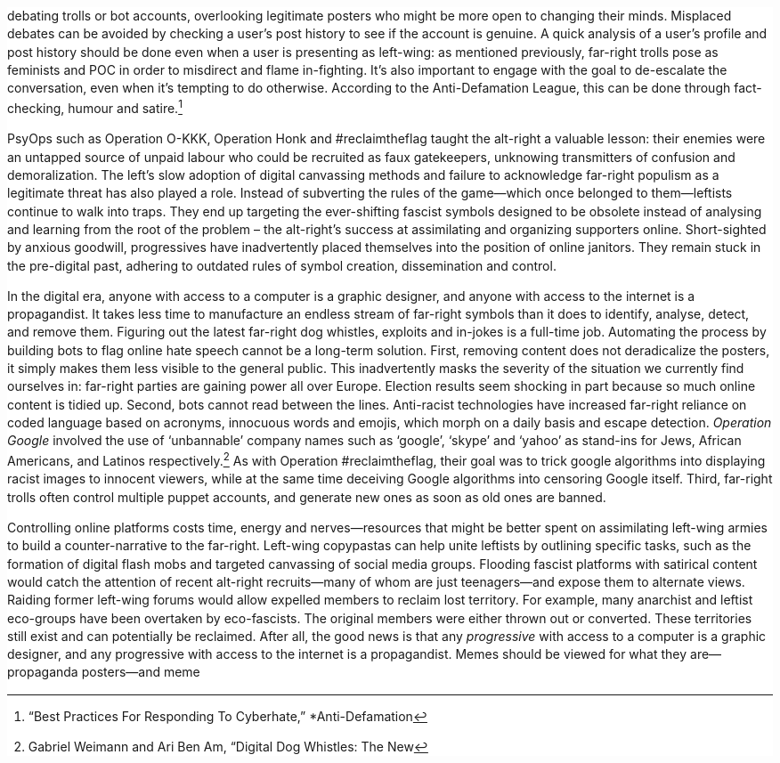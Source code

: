 debating trolls or bot accounts, overlooking legitimate posters who
might be more open to changing their minds. Misplaced debates can be
avoided by checking a user’s post history to see if the account is
genuine. A quick analysis of a user’s profile and post history should be
done even when a user is presenting as left-wing: as mentioned
previously, far-right trolls pose as feminists and POC in order to
misdirect and flame in-fighting. It’s also important to engage with the
goal to de-escalate the conversation, even when it’s tempting to do
otherwise. According to the Anti-Defamation League, this can be done
through fact-checking, humour and satire.[^20chapter19_19]

PsyOps such as Operation O-KKK, Operation Honk and \#reclaimtheflag
taught the alt-right a valuable lesson: their enemies were an untapped
source of unpaid labour who could be recruited as faux gatekeepers,
unknowing transmitters of confusion and demoralization. The left’s slow
adoption of digital canvassing methods and failure to acknowledge
far-right populism as a legitimate threat has also played a role.
Instead of subverting the rules of the game—which once belonged to
them—leftists continue to walk into traps. They end up targeting the
ever-shifting fascist symbols designed to be obsolete instead of
analysing and learning from the root of the problem – the alt-right’s
success at assimilating and organizing supporters online. Short-sighted
by anxious goodwill, progressives have inadvertently placed themselves
into the position of online janitors. They remain stuck in the
pre-digital past, adhering to outdated rules of symbol creation,
dissemination and control.

In the digital era, anyone with access to a computer is a graphic
designer, and anyone with access to the internet is a propagandist. It
takes less time to manufacture an endless stream of far-right symbols
than it does to identify, analyse, detect, and remove them. Figuring out
the latest far-right dog whistles, exploits and in-jokes is a full-time
job. Automating the process by building bots to flag online hate speech
cannot be a long-term solution. First, removing content does not
deradicalize the posters, it simply makes them less visible to the
general public. This inadvertently masks the severity of the situation
we currently find ourselves in: far-right parties are gaining power all
over Europe. Election results seem shocking in part because so much
online content is tidied up. Second, bots cannot read between the lines.
Anti-racist technologies have increased far-right reliance on coded
language based on acronyms, innocuous words and emojis, which morph on a
daily basis and escape detection. *Operation Google* involved the use of
‘unbannable’ company names such as ‘google’, ‘skype’ and ‘yahoo’ as
stand-ins for Jews, African Americans, and Latinos respectively.[^20chapter19_20] As
with Operation \#reclaimtheflag, their goal was to trick google
algorithms into displaying racist images to innocent viewers, while at
the same time deceiving Google algorithms into censoring Google itself.
Third, far-right trolls often control multiple puppet accounts, and
generate new ones as soon as old ones are banned.

Controlling online platforms costs time, energy and nerves—resources
that might be better spent on assimilating left-wing armies to build a
counter-narrative to the far-right. Left-wing copypastas can help unite
leftists by outlining specific tasks, such as the formation of digital
flash mobs and targeted canvassing of social media groups. Flooding
fascist platforms with satirical content would catch the attention of
recent alt-right recruits—many of whom are just teenagers—and expose
them to alternate views. Raiding former left-wing forums would allow
expelled members to reclaim lost territory. For example, many anarchist
and leftist eco-groups have been overtaken by eco-fascists. The original
members were either thrown out or converted. These territories still
exist and can potentially be reclaimed. After all, the good news is that
any *progressive* with access to a computer is a graphic designer, and
any progressive with access to the internet is a propagandist. Memes
should be viewed for what they are—propaganda posters—and meme

[^20chapter19_1]: *Krautpol* refers to German-speaking far-right factions active on
[^20chapter19_2]: Ashley Feinberg, “This Is The Daily Stormer's Playbook,” *Huffpost
[^20chapter19_3]: Dale Beran, “Why Does 8chan Exist at All?,” *Medium*, September
[^20chapter19_4]: Brenton Tarrant, *The Great Replacement* (2017), 13,
[^20chapter19_5]: “OK Hand Sign Added to List Of Hate Symbols,” *BBC News,*
[^20chapter19_6]: Robert Evans, “Ignore the Poway Synagogue Shooter’s Manifesto: Pay
[^20chapter19_7]: Brendon Tarrant, “*The Great Replacement: A Final Manifesto*”
[^20chapter19_8]: Tarrant, *Great Replacement,* 147.
[^20chapter19_9]: Jared Holt, “White Nationalists Adopt Clowns As Their Next Racist
[^20chapter19_10]: Aiden Pink, “No Joke: White Nationalists Are Now Using Clowns To
[^20chapter19_11]: Matthew Rozsa, “‘Joker’ is a Wildly Uneven Mess – and a Dangerous
[^20chapter19_12]: David Ehrlich, “‘Joker’ Review: For Better or Worse, Superhero
[^20chapter19_13]: Matthew Rozsa, “U.S. Military Issues Warning to Troops About
[^20chapter19_14]: Chris Lee, “How Joker Became the Most Hated, Loved, Obsessed-Over
[^20chapter19_15]: Slavoj Žižek, “More on Joker: from Apolitical Nihilism to a New
[^20chapter19_16]: “Putting on Clown Makeup,” *Knowyourmeme*, 2019, Last accessed:
[^20chapter19_17]: John Trent, “Report: Blizzard Forbids ‘Okay’ Symbol in Overwatch
[^20chapter19_18]: Joshua Garland et al., “Countering Hate on Social Media: Large
[^20chapter19_19]: “Best Practices For Responding To Cyberhate,” *Anti-Defamation
[^20chapter19_20]: Gabriel Weimann and Ari Ben Am, “Digital Dog Whistles: The New